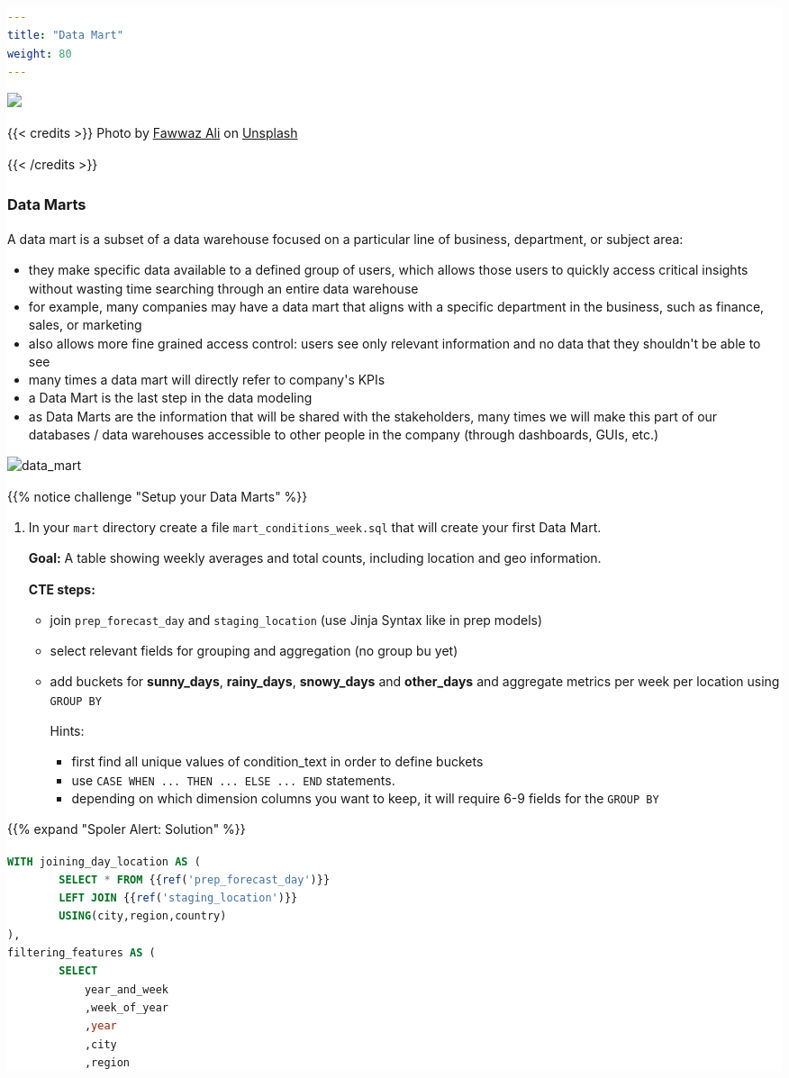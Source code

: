 ```yaml
---
title: "Data Mart"
weight: 80
---
```


![](/images/mart.jpg)

{{< credits >}}
Photo by <a href="https://unsplash.com/@fwwzali?utm_source=unsplash&utm_medium=referral&utm_content=creditCopyText">Fawwaz Ali</a> on <a href="https://unsplash.com/photos/h2qKi_FYfzo?utm_source=unsplash&utm_medium=referral&utm_content=creditCopyText">Unsplash</a>
  
{{< /credits >}}

### Data Marts


A data mart is a subset of a data warehouse focused on a particular line of business, department, or subject area:
- they make specific data available to a defined group of users, which allows those users to quickly access critical insights without wasting time searching through an entire data warehouse
- for example, many companies may have a data mart that aligns with a specific department in the business, such as finance, sales, or marketing
- also allows more fine grained access control: users see only relevant information and no data that they shouldn't be able to see
- many times a data mart will directly refer to company's KPIs
- a Data Mart is the last step in the data modeling 
- as Data Marts are the information that will be shared with the stakeholders, many times we will make this part of our databases / data warehouses accessible to other people in the company (through dashboards, GUIs, etc.)

![data_mart](/images/data_marts.png)

{{% notice challenge "Setup your Data Marts" %}}

1. In your `mart` directory create a file `mart_conditions_week.sql` that will create your first Data Mart.
   
   **Goal:** A table showing weekly averages and total counts, including location and geo information.
   
   **CTE steps:**
   - join `prep_forecast_day` and `staging_location` (use Jinja Syntax like in prep models)
   - select relevant fields for grouping and aggregation (no group bu yet)
   - add buckets for **sunny_days**, **rainy_days**, **snowy_days** and **other_days** and aggregate metrics per week per location using `GROUP BY` 

      Hints:  
       - first find all unique values of condition_text in order to define buckets
       - use `CASE WHEN ... THEN ... ELSE ... END` statements. 
       - depending on which dimension columns you want to keep, it will require 6-9 fields for the `GROUP BY`

{{% expand "Spoler Alert: Solution" %}} 
```sql
WITH joining_day_location AS (
        SELECT * FROM {{ref('prep_forecast_day')}}
        LEFT JOIN {{ref('staging_location')}}
        USING(city,region,country)
),
filtering_features AS (
        SELECT 
            year_and_week
            ,week_of_year
            ,year
            ,city
            ,region
```